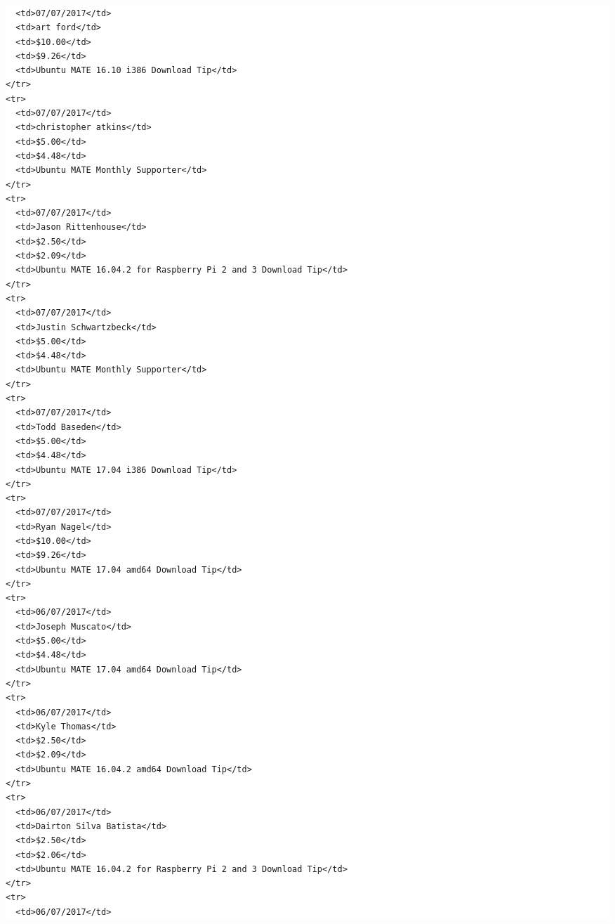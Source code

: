       <td>07/07/2017</td>
      <td>art ford</td>
      <td>$10.00</td>
      <td>$9.26</td>
      <td>Ubuntu MATE 16.10 i386 Download Tip</td>
    </tr>
    <tr>
      <td>07/07/2017</td>
      <td>christopher atkins</td>
      <td>$5.00</td>
      <td>$4.48</td>
      <td>Ubuntu MATE Monthly Supporter</td>
    </tr>
    <tr>
      <td>07/07/2017</td>
      <td>Jason Rittenhouse</td>
      <td>$2.50</td>
      <td>$2.09</td>
      <td>Ubuntu MATE 16.04.2 for Raspberry Pi 2 and 3 Download Tip</td>
    </tr>
    <tr>
      <td>07/07/2017</td>
      <td>Justin Schwartzbeck</td>
      <td>$5.00</td>
      <td>$4.48</td>
      <td>Ubuntu MATE Monthly Supporter</td>
    </tr>
    <tr>
      <td>07/07/2017</td>
      <td>Todd Baseden</td>
      <td>$5.00</td>
      <td>$4.48</td>
      <td>Ubuntu MATE 17.04 i386 Download Tip</td>
    </tr>
    <tr>
      <td>07/07/2017</td>
      <td>Ryan Nagel</td>
      <td>$10.00</td>
      <td>$9.26</td>
      <td>Ubuntu MATE 17.04 amd64 Download Tip</td>
    </tr>
    <tr>
      <td>06/07/2017</td>
      <td>Joseph Muscato</td>
      <td>$5.00</td>
      <td>$4.48</td>
      <td>Ubuntu MATE 17.04 amd64 Download Tip</td>
    </tr>
    <tr>
      <td>06/07/2017</td>
      <td>Kyle Thomas</td>
      <td>$2.50</td>
      <td>$2.09</td>
      <td>Ubuntu MATE 16.04.2 amd64 Download Tip</td>
    </tr>
    <tr>
      <td>06/07/2017</td>
      <td>Dairton Silva Batista</td>
      <td>$2.50</td>
      <td>$2.06</td>
      <td>Ubuntu MATE 16.04.2 for Raspberry Pi 2 and 3 Download Tip</td>
    </tr>
    <tr>
      <td>06/07/2017</td>